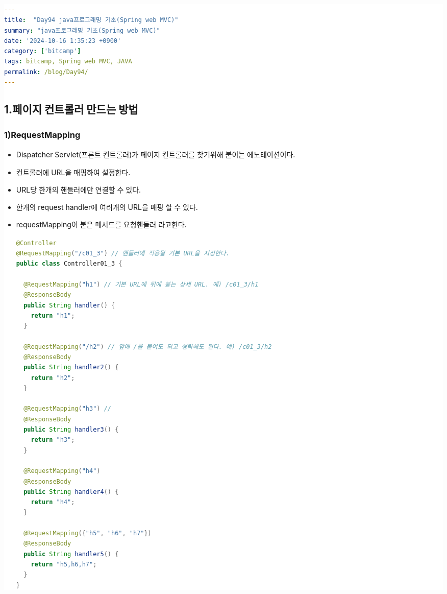 ```yaml
---
title:  "Day94 java프로그래밍 기초(Spring web MVC)"
summary: "java프로그래밍 기초(Spring web MVC)"
date: '2024-10-16 1:35:23 +0900'
category: ['bitcamp']
tags: bitcamp, Spring web MVC, JAVA
permalink: /blog/Day94/
---
```


## 1.페이지 컨트롤러 만드는 방법
### 1)RequestMapping 
- Dispatcher Servlet(프론트 컨트롤러)가 페이지 컨트롤러를 찾기위해 붙이는 에노테이션이다. 
- 컨트롤러에 URL을 매핑하여 설정한다. 
- URL당 한개의 핸들러에만 연결할 수 있다. 
- 한개의 request handler에 여러개의 URL을 매핑 할 수 있다. 
- requestMapping이 붙은 메서드를 요청핸들러 라고한다.

  ```java
  @Controller
  @RequestMapping("/c01_3") // 핸들러에 적용될 기본 URL을 지정한다.
  public class Controller01_3 {
  
    @RequestMapping("h1") // 기본 URL에 뒤에 붙는 상세 URL. 예) /c01_3/h1
    @ResponseBody
    public String handler() {
      return "h1";
    }
  
    @RequestMapping("/h2") // 앞에 /를 붙여도 되고 생략해도 된다. 예) /c01_3/h2
    @ResponseBody
    public String handler2() {
      return "h2";
    }
  
    @RequestMapping("h3") //
    @ResponseBody
    public String handler3() {
      return "h3";
    }
  
    @RequestMapping("h4")
    @ResponseBody
    public String handler4() {
      return "h4";
    }
  
    @RequestMapping({"h5", "h6", "h7"})
    @ResponseBody
    public String handler5() {
      return "h5,h6,h7";
    }
  }
  ```
